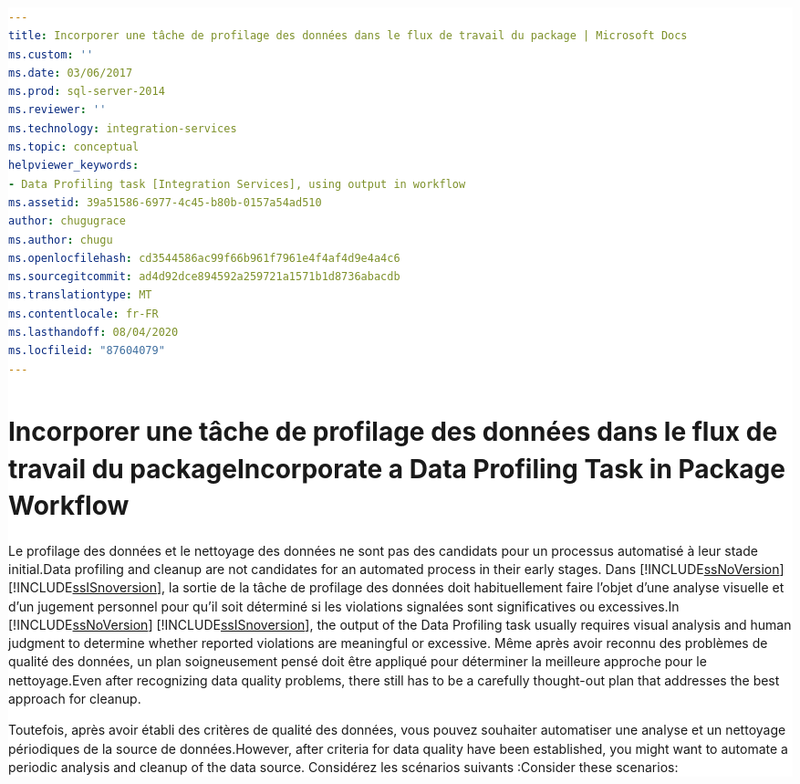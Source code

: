 ```yaml
---
title: Incorporer une tâche de profilage des données dans le flux de travail du package | Microsoft Docs
ms.custom: ''
ms.date: 03/06/2017
ms.prod: sql-server-2014
ms.reviewer: ''
ms.technology: integration-services
ms.topic: conceptual
helpviewer_keywords:
- Data Profiling task [Integration Services], using output in workflow
ms.assetid: 39a51586-6977-4c45-b80b-0157a54ad510
author: chugugrace
ms.author: chugu
ms.openlocfilehash: cd3544586ac99f66b961f7961e4f4af4d9e4a4c6
ms.sourcegitcommit: ad4d92dce894592a259721a1571b1d8736abacdb
ms.translationtype: MT
ms.contentlocale: fr-FR
ms.lasthandoff: 08/04/2020
ms.locfileid: "87604079"
---
```

# <a name="incorporate-a-data-profiling-task-in-package-workflow"></a><span data-ttu-id="d78cd-102">Incorporer une tâche de profilage des données dans le flux de travail du package</span><span class="sxs-lookup"><span data-stu-id="d78cd-102">Incorporate a Data Profiling Task in Package Workflow</span></span>
  <span data-ttu-id="d78cd-103">Le profilage des données et le nettoyage des données ne sont pas des candidats pour un processus automatisé à leur stade initial.</span><span class="sxs-lookup"><span data-stu-id="d78cd-103">Data profiling and cleanup are not candidates for an automated process in their early stages.</span></span> <span data-ttu-id="d78cd-104">Dans [!INCLUDE[ssNoVersion](../../includes/ssnoversion-md.md)] [!INCLUDE[ssISnoversion](../../includes/ssisnoversion-md.md)], la sortie de la tâche de profilage des données doit habituellement faire l’objet d’une analyse visuelle et d’un jugement personnel pour qu’il soit déterminé si les violations signalées sont significatives ou excessives.</span><span class="sxs-lookup"><span data-stu-id="d78cd-104">In [!INCLUDE[ssNoVersion](../../includes/ssnoversion-md.md)] [!INCLUDE[ssISnoversion](../../includes/ssisnoversion-md.md)], the output of the Data Profiling task usually requires visual analysis and human judgment to determine whether reported violations are meaningful or excessive.</span></span> <span data-ttu-id="d78cd-105">Même après avoir reconnu des problèmes de qualité des données, un plan soigneusement pensé doit être appliqué pour déterminer la meilleure approche pour le nettoyage.</span><span class="sxs-lookup"><span data-stu-id="d78cd-105">Even after recognizing data quality problems, there still has to be a carefully thought-out plan that addresses the best approach for cleanup.</span></span>  
  
 <span data-ttu-id="d78cd-106">Toutefois, après avoir établi des critères de qualité des données, vous pouvez souhaiter automatiser une analyse et un nettoyage périodiques de la source de données.</span><span class="sxs-lookup"><span data-stu-id="d78cd-106">However, after criteria for data quality have been established, you might want to automate a periodic analysis and cleanup of the data source.</span></span> <span data-ttu-id="d78cd-107">Considérez les scénarios suivants :</span><span class="sxs-lookup"><span data-stu-id="d78cd-107">Consider these scenarios:</span></span>  
  